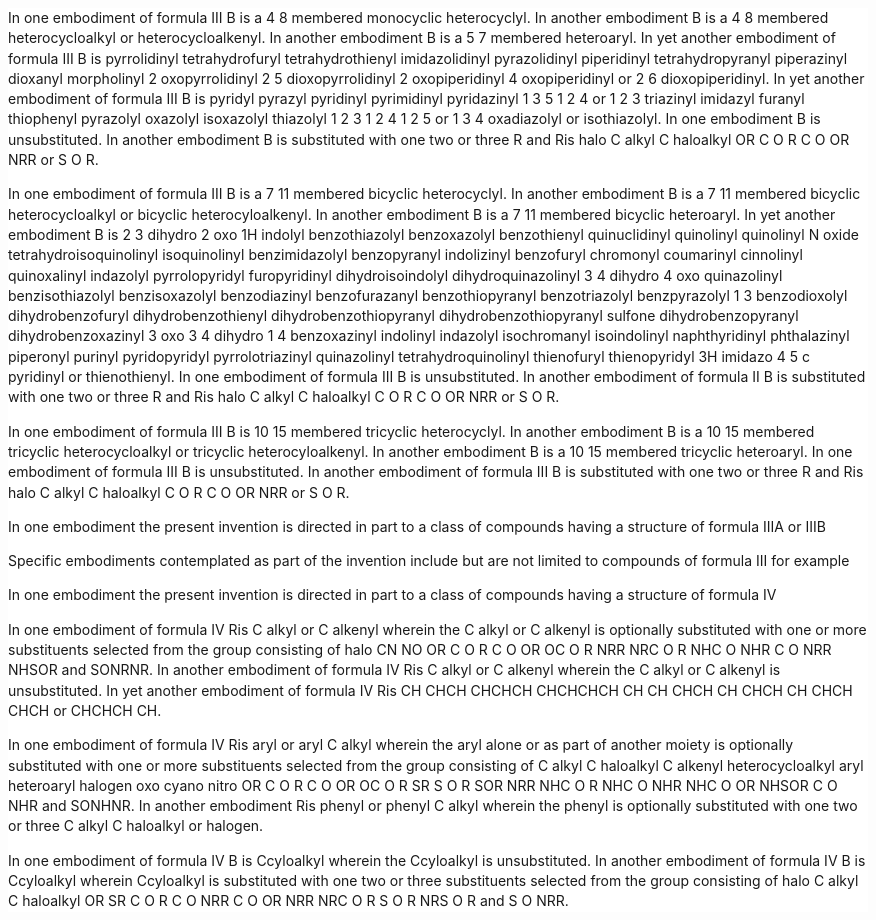 In one embodiment of formula III B is a 4 8 membered monocyclic heterocyclyl. In another embodiment B is a 4 8 membered heterocycloalkyl or heterocycloalkenyl. In another embodiment B is a 5 7 membered heteroaryl. In yet another embodiment of formula III B is pyrrolidinyl tetrahydrofuryl tetrahydrothienyl imidazolidinyl pyrazolidinyl piperidinyl tetrahydropyranyl piperazinyl dioxanyl morpholinyl 2 oxopyrrolidinyl 2 5 dioxopyrrolidinyl 2 oxopiperidinyl 4 oxopiperidinyl or 2 6 dioxopiperidinyl. In yet another embodiment of formula III B is pyridyl pyrazyl pyridinyl pyrimidinyl pyridazinyl 1 3 5 1 2 4 or 1 2 3 triazinyl imidazyl furanyl thiophenyl pyrazolyl oxazolyl isoxazolyl thiazolyl 1 2 3 1 2 4 1 2 5 or 1 3 4 oxadiazolyl or isothiazolyl. In one embodiment B is unsubstituted. In another embodiment B is substituted with one two or three R and Ris halo C alkyl C haloalkyl OR C O R C O OR NRR or S O R.

In one embodiment of formula III B is a 7 11 membered bicyclic heterocyclyl. In another embodiment B is a 7 11 membered bicyclic heterocycloalkyl or bicyclic heterocyloalkenyl. In another embodiment B is a 7 11 membered bicyclic heteroaryl. In yet another embodiment B is 2 3 dihydro 2 oxo 1H indolyl benzothiazolyl benzoxazolyl benzothienyl quinuclidinyl quinolinyl quinolinyl N oxide tetrahydroisoquinolinyl isoquinolinyl benzimidazolyl benzopyranyl indolizinyl benzofuryl chromonyl coumarinyl cinnolinyl quinoxalinyl indazolyl pyrrolopyridyl furopyridinyl dihydroisoindolyl dihydroquinazolinyl 3 4 dihydro 4 oxo quinazolinyl benzisothiazolyl benzisoxazolyl benzodiazinyl benzofurazanyl benzothiopyranyl benzotriazolyl benzpyrazolyl 1 3 benzodioxolyl dihydrobenzofuryl dihydrobenzothienyl dihydrobenzothiopyranyl dihydrobenzothiopyranyl sulfone dihydrobenzopyranyl dihydrobenzoxazinyl 3 oxo 3 4 dihydro 1 4 benzoxazinyl indolinyl indazolyl isochromanyl isoindolinyl naphthyridinyl phthalazinyl piperonyl purinyl pyridopyridyl pyrrolotriazinyl quinazolinyl tetrahydroquinolinyl thienofuryl thienopyridyl 3H imidazo 4 5 c pyridinyl or thienothienyl. In one embodiment of formula III B is unsubstituted. In another embodiment of formula II B is substituted with one two or three R and Ris halo C alkyl C haloalkyl C O R C O OR NRR or S O R.

In one embodiment of formula III B is 10 15 membered tricyclic heterocyclyl. In another embodiment B is a 10 15 membered tricyclic heterocycloalkyl or tricyclic heterocyloalkenyl. In another embodiment B is a 10 15 membered tricyclic heteroaryl. In one embodiment of formula III B is unsubstituted. In another embodiment of formula III B is substituted with one two or three R and Ris halo C alkyl C haloalkyl C O R C O OR NRR or S O R.

In one embodiment the present invention is directed in part to a class of compounds having a structure of formula IIIA or IIIB 

Specific embodiments contemplated as part of the invention include but are not limited to compounds of formula III for example 

In one embodiment the present invention is directed in part to a class of compounds having a structure of formula IV 

In one embodiment of formula IV Ris C alkyl or C alkenyl wherein the C alkyl or C alkenyl is optionally substituted with one or more substituents selected from the group consisting of halo CN NO OR C O R C O OR OC O R NRR NRC O R NHC O NHR C O NRR NHSOR and SONRNR. In another embodiment of formula IV Ris C alkyl or C alkenyl wherein the C alkyl or C alkenyl is unsubstituted. In yet another embodiment of formula IV Ris CH CHCH CHCHCH CHCHCHCH CH CH CHCH CH CHCH CH CHCH CHCH or CHCHCH CH.

In one embodiment of formula IV Ris aryl or aryl C alkyl wherein the aryl alone or as part of another moiety is optionally substituted with one or more substituents selected from the group consisting of C alkyl C haloalkyl C alkenyl heterocycloalkyl aryl heteroaryl halogen oxo cyano nitro OR C O R C O OR OC O R SR S O R SOR NRR NHC O R NHC O NHR NHC O OR NHSOR C O NHR and SONHNR. In another embodiment Ris phenyl or phenyl C alkyl wherein the phenyl is optionally substituted with one two or three C alkyl C haloalkyl or halogen.

In one embodiment of formula IV B is Ccyloalkyl wherein the Ccyloalkyl is unsubstituted. In another embodiment of formula IV B is Ccyloalkyl wherein Ccyloalkyl is substituted with one two or three substituents selected from the group consisting of halo C alkyl C haloalkyl OR SR C O R C O NRR C O OR NRR NRC O R S O R NRS O R and S O NRR.
